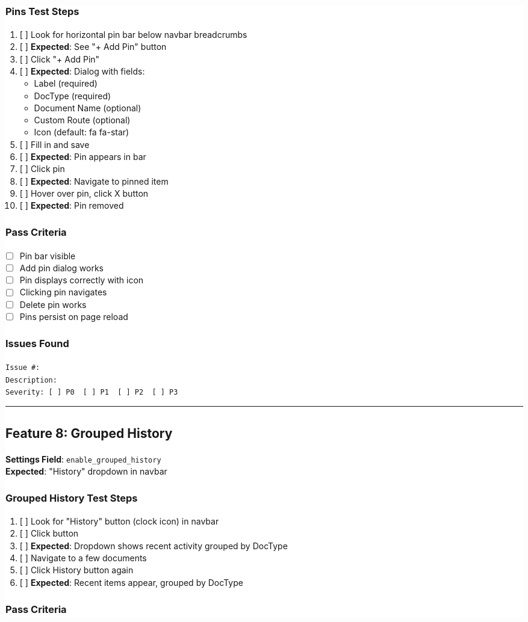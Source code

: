 ### Pins Test Steps

1. [ ] Look for horizontal pin bar below navbar breadcrumbs
2. [ ] **Expected**: See "+ Add Pin" button
3. [ ] Click "+ Add Pin"
4. [ ] **Expected**: Dialog with fields:
   - Label (required)
   - DocType (required)
   - Document Name (optional)
   - Custom Route (optional)
   - Icon (default: fa fa-star)
5. [ ] Fill in and save
6. [ ] **Expected**: Pin appears in bar
7. [ ] Click pin
8. [ ] **Expected**: Navigate to pinned item
9. [ ] Hover over pin, click X button
10. [ ] **Expected**: Pin removed

### Pass Criteria

- [ ] Pin bar visible
- [ ] Add pin dialog works
- [ ] Pin displays correctly with icon
- [ ] Clicking pin navigates
- [ ] Delete pin works
- [ ] Pins persist on page reload

### Issues Found

```
Issue #:
Description:
Severity: [ ] P0  [ ] P1  [ ] P2  [ ] P3
```

---

## Feature 8: Grouped History

**Settings Field**: `enable_grouped_history`  
**Expected**: "History" dropdown in navbar

### Grouped History Test Steps

1. [ ] Look for "History" button (clock icon) in navbar
2. [ ] Click button
3. [ ] **Expected**: Dropdown shows recent activity grouped by DocType
4. [ ] Navigate to a few documents
5. [ ] Click History button again
6. [ ] **Expected**: Recent items appear, grouped by DocType

### Pass Criteria
